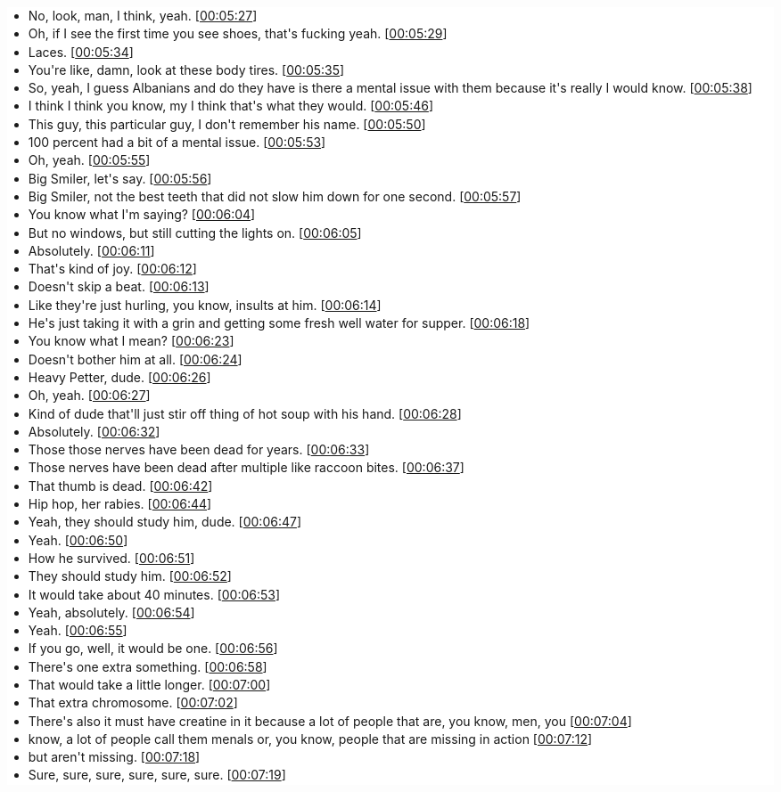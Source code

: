 *  No, look, man, I think, yeah. [[00:05:27](https://www.youtube.com/watch?v=NjhSi25tIyo&t=327.72s)]
*  Oh, if I see the first time you see shoes, that's fucking yeah. [[00:05:29](https://www.youtube.com/watch?v=NjhSi25tIyo&t=329.72s)]
*  Laces. [[00:05:34](https://www.youtube.com/watch?v=NjhSi25tIyo&t=334.72s)]
*  You're like, damn, look at these body tires. [[00:05:35](https://www.youtube.com/watch?v=NjhSi25tIyo&t=335.72s)]
*  So, yeah, I guess Albanians and do they have is there a mental issue with them because it's really I would know. [[00:05:38](https://www.youtube.com/watch?v=NjhSi25tIyo&t=338.72s)]
*  I think I think you know, my I think that's what they would. [[00:05:46](https://www.youtube.com/watch?v=NjhSi25tIyo&t=346.72s)]
*  This guy, this particular guy, I don't remember his name. [[00:05:50](https://www.youtube.com/watch?v=NjhSi25tIyo&t=350.72s)]
*  100 percent had a bit of a mental issue. [[00:05:53](https://www.youtube.com/watch?v=NjhSi25tIyo&t=353.72s)]
*  Oh, yeah. [[00:05:55](https://www.youtube.com/watch?v=NjhSi25tIyo&t=355.72s)]
*  Big Smiler, let's say. [[00:05:56](https://www.youtube.com/watch?v=NjhSi25tIyo&t=356.72s)]
*  Big Smiler, not the best teeth that did not slow him down for one second. [[00:05:57](https://www.youtube.com/watch?v=NjhSi25tIyo&t=357.72s)]
*  You know what I'm saying? [[00:06:04](https://www.youtube.com/watch?v=NjhSi25tIyo&t=364.72s)]
*  But no windows, but still cutting the lights on. [[00:06:05](https://www.youtube.com/watch?v=NjhSi25tIyo&t=365.72s)]
*  Absolutely. [[00:06:11](https://www.youtube.com/watch?v=NjhSi25tIyo&t=371.72s)]
*  That's kind of joy. [[00:06:12](https://www.youtube.com/watch?v=NjhSi25tIyo&t=372.72s)]
*  Doesn't skip a beat. [[00:06:13](https://www.youtube.com/watch?v=NjhSi25tIyo&t=373.72s)]
*  Like they're just hurling, you know, insults at him. [[00:06:14](https://www.youtube.com/watch?v=NjhSi25tIyo&t=374.72s)]
*  He's just taking it with a grin and getting some fresh well water for supper. [[00:06:18](https://www.youtube.com/watch?v=NjhSi25tIyo&t=378.72s)]
*  You know what I mean? [[00:06:23](https://www.youtube.com/watch?v=NjhSi25tIyo&t=383.72s)]
*  Doesn't bother him at all. [[00:06:24](https://www.youtube.com/watch?v=NjhSi25tIyo&t=384.72s)]
*  Heavy Petter, dude. [[00:06:26](https://www.youtube.com/watch?v=NjhSi25tIyo&t=386.72s)]
*  Oh, yeah. [[00:06:27](https://www.youtube.com/watch?v=NjhSi25tIyo&t=387.72s)]
*  Kind of dude that'll just stir off thing of hot soup with his hand. [[00:06:28](https://www.youtube.com/watch?v=NjhSi25tIyo&t=388.72s)]
*  Absolutely. [[00:06:32](https://www.youtube.com/watch?v=NjhSi25tIyo&t=392.72s)]
*  Those those nerves have been dead for years. [[00:06:33](https://www.youtube.com/watch?v=NjhSi25tIyo&t=393.72s)]
*  Those nerves have been dead after multiple like raccoon bites. [[00:06:37](https://www.youtube.com/watch?v=NjhSi25tIyo&t=397.72s)]
*  That thumb is dead. [[00:06:42](https://www.youtube.com/watch?v=NjhSi25tIyo&t=402.72s)]
*  Hip hop, her rabies. [[00:06:44](https://www.youtube.com/watch?v=NjhSi25tIyo&t=404.72s)]
*  Yeah, they should study him, dude. [[00:06:47](https://www.youtube.com/watch?v=NjhSi25tIyo&t=407.72s)]
*  Yeah. [[00:06:50](https://www.youtube.com/watch?v=NjhSi25tIyo&t=410.72s)]
*  How he survived. [[00:06:51](https://www.youtube.com/watch?v=NjhSi25tIyo&t=411.72s)]
*  They should study him. [[00:06:52](https://www.youtube.com/watch?v=NjhSi25tIyo&t=412.72s)]
*  It would take about 40 minutes. [[00:06:53](https://www.youtube.com/watch?v=NjhSi25tIyo&t=413.72s)]
*  Yeah, absolutely. [[00:06:54](https://www.youtube.com/watch?v=NjhSi25tIyo&t=414.72s)]
*  Yeah. [[00:06:55](https://www.youtube.com/watch?v=NjhSi25tIyo&t=415.72s)]
*  If you go, well, it would be one. [[00:06:56](https://www.youtube.com/watch?v=NjhSi25tIyo&t=416.72s)]
*  There's one extra something. [[00:06:58](https://www.youtube.com/watch?v=NjhSi25tIyo&t=418.72s)]
*  That would take a little longer. [[00:07:00](https://www.youtube.com/watch?v=NjhSi25tIyo&t=420.72s)]
*  That extra chromosome. [[00:07:02](https://www.youtube.com/watch?v=NjhSi25tIyo&t=422.72s)]
*  There's also it must have creatine in it because a lot of people that are, you know, men, you [[00:07:04](https://www.youtube.com/watch?v=NjhSi25tIyo&t=424.72s)]
*  know, a lot of people call them menals or, you know, people that are missing in action [[00:07:12](https://www.youtube.com/watch?v=NjhSi25tIyo&t=432.72s)]
*  but aren't missing. [[00:07:18](https://www.youtube.com/watch?v=NjhSi25tIyo&t=438.72s)]
*  Sure, sure, sure, sure, sure, sure. [[00:07:19](https://www.youtube.com/watch?v=NjhSi25tIyo&t=439.72s)]